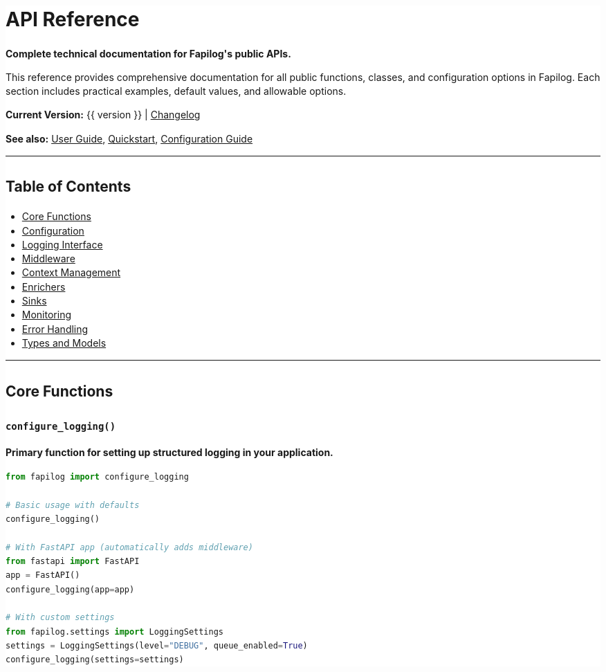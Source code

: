 # API Reference

**Complete technical documentation for Fapilog's public APIs.**

This reference provides comprehensive documentation for all public functions, classes, and configuration options in Fapilog. Each section includes practical examples, default values, and allowable options.

**Current Version:** {{ version }} | [Changelog](https://github.com/chris-haste/fastapi-logger/blob/main/CHANGELOG.md)

**See also:** [User Guide](user-guide.md), [Quickstart](quickstart.md), [Configuration Guide](config.md)

---

## Table of Contents

- [Core Functions](#core-functions)
- [Configuration](#configuration)
- [Logging Interface](#logging-interface)
- [Middleware](#middleware)
- [Context Management](#context-management)
- [Enrichers](#enrichers)
- [Sinks](#sinks)
- [Monitoring](#monitoring)
- [Error Handling](#error-handling)
- [Types and Models](#types-and-models)

---

## Core Functions

### `configure_logging()`

**Primary function for setting up structured logging in your application.**

```python
from fapilog import configure_logging

# Basic usage with defaults
configure_logging()

# With FastAPI app (automatically adds middleware)
from fastapi import FastAPI
app = FastAPI()
configure_logging(app=app)

# With custom settings
from fapilog.settings import LoggingSettings
settings = LoggingSettings(level="DEBUG", queue_enabled=True)
configure_logging(settings=settings)
```
